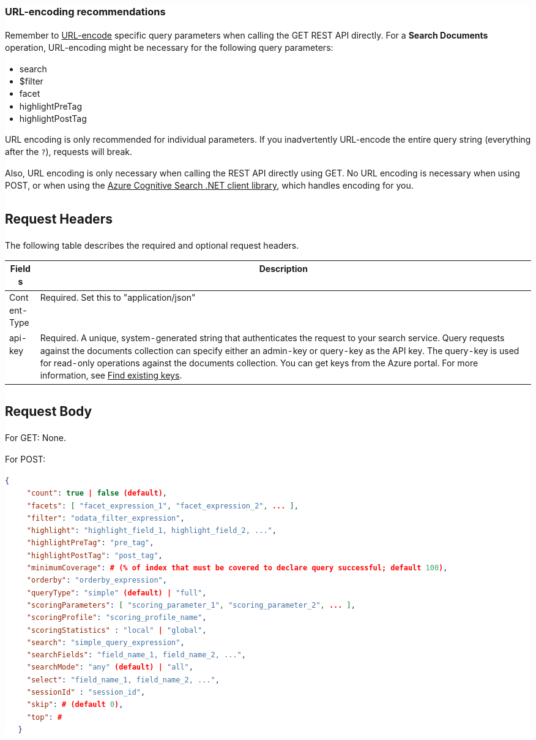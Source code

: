 ### URL-encoding recommendations

Remember to [URL-encode](https://docs.microsoft.com/dotnet/api/system.uri.escapedatastring) specific query parameters when calling the GET REST API directly. For a **Search Documents** operation, URL-encoding might be necessary for the following query parameters:  

+ search
+ $filter
+ facet
+ highlightPreTag
+ highlightPostTag

URL encoding is only recommended for individual parameters. If you inadvertently URL-encode the entire query string (everything after the `?`), requests will break.  

Also, URL encoding is only necessary when calling the REST API directly using GET. No URL encoding is necessary when using POST, or when using the [Azure Cognitive Search .NET client library](https://docs.microsoft.com/dotnet/api/overview/azure/search), which handles encoding for you.  

## Request Headers

The following table describes the required and optional request headers.  

|Fields              |Description      |  
|--------------------|-----------------|  
|Content-Type|Required. Set this to "application/json"|  
|api-key|Required. A unique, system-generated string that authenticates the request to your search service. Query requests against the documents collection can specify either an admin-key or query-key as the API key. The query-key is used for read-only operations against the documents collection. You can get keys from the Azure portal. For more information, see [Find existing keys](https://docs.microsoft.com/azure/search/search-security-api-keys#find-existing-keys).|  

## Request Body

 For GET: None.  

 For POST:  

```json 
{  
     "count": true | false (default),  
     "facets": [ "facet_expression_1", "facet_expression_2", ... ],  
     "filter": "odata_filter_expression",  
     "highlight": "highlight_field_1, highlight_field_2, ...",  
     "highlightPreTag": "pre_tag",  
     "highlightPostTag": "post_tag",  
     "minimumCoverage": # (% of index that must be covered to declare query successful; default 100),  
     "orderby": "orderby_expression",  
     "queryType": "simple" (default) | "full",
     "scoringParameters": [ "scoring_parameter_1", "scoring_parameter_2", ... ],  
     "scoringProfile": "scoring_profile_name",  
     "scoringStatistics" : "local" | "global",
     "search": "simple_query_expression",  
     "searchFields": "field_name_1, field_name_2, ...",  
     "searchMode": "any" (default) | "all",  
     "select": "field_name_1, field_name_2, ...",  
     "sessionId" : "session_id",
     "skip": # (default 0),  
     "top": #  
   }  
```  
